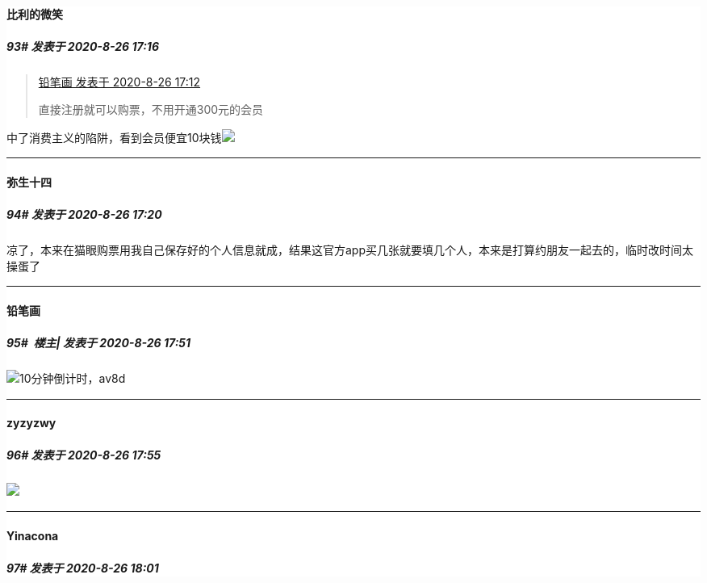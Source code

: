 ####  比利的微笑  
##### 93#       发表于 2020-8-26 17:16



<blockquote><a href="httphttps://bbs.saraba1st.com/2b/forum.php?mod=redirect&amp;goto=findpost&amp;pid=48556671&amp;ptid=1955909" target="_blank">铅笔画 发表于 2020-8-26 17:12</a>

直接注册就可以购票，不用开通300元的会员</blockquote>
中了消费主义的陷阱，看到会员便宜10块钱<img src="https://static.saraba1st.com/image/smiley/face2017/068.png" referrerpolicy="no-referrer">







*****

####  弥生十四  
##### 94#       发表于 2020-8-26 17:20




凉了，本来在猫眼购票用我自己保存好的个人信息就成，结果这官方app买几张就要填几个人，本来是打算约朋友一起去的，临时改时间太操蛋了







*****

####  铅笔画  
##### 95#         楼主| 发表于 2020-8-26 17:51



<img src="https://static.saraba1st.com/image/smiley/face2017/062.gif" referrerpolicy="no-referrer">10分钟倒计时，av8d







*****

####  zyzyzwy  
##### 96#       发表于 2020-8-26 17:55



<img src="https://static.saraba1st.com/image/smiley/face2017/169.gif" referrerpolicy="no-referrer">







*****

####  Yinacona  
##### 97#       发表于 2020-8-26 18:01
